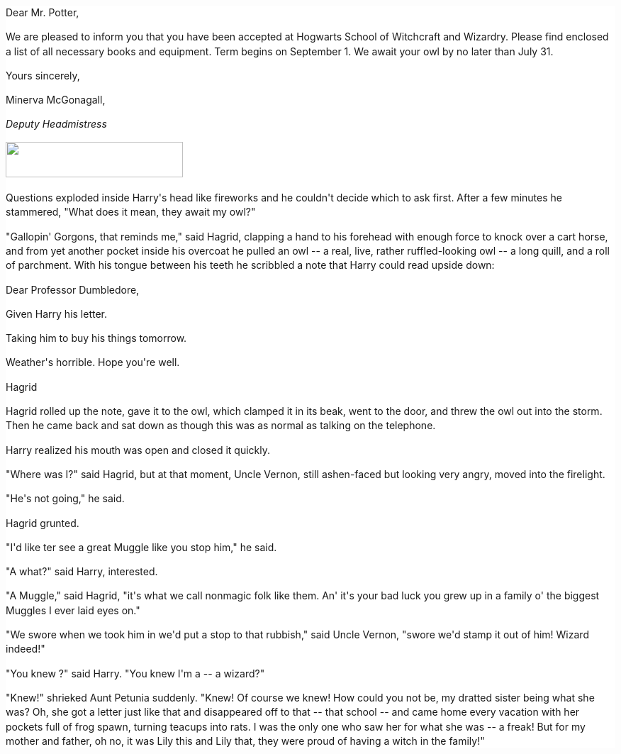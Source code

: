 Dear Mr. Potter,

We are pleased to inform you that you have been accepted at Hogwarts School of Witchcraft and Wizardry. Please find enclosed a list of all necessary books and equipment. Term begins on September 1. We await your owl by no later than July 31.

Yours sincerely,

Minerva McGonagall,

*Deputy Headmistress*

<img src="https://static.wikia.nocookie.net/harrypotter/images/a/ac/Minerva_McGonagall_sig.jpeg" width="250" height="50">

Questions exploded inside Harry's head like fireworks and he couldn't decide which to ask first. After a few minutes he stammered, "What does it mean, they await my owl?"

"Gallopin' Gorgons, that reminds me," said Hagrid, clapping a hand to his forehead with enough force to knock over a cart horse, and from yet another pocket inside his overcoat he pulled an owl -- a real, live, rather ruffled-looking owl -- a long quill, and a roll of parchment. With his tongue between his teeth he scribbled a note that Harry could read upside down:

Dear Professor Dumbledore,

Given Harry his letter.

Taking him to buy his things tomorrow.

Weather's horrible. Hope you're well.

Hagrid

Hagrid rolled up the note, gave it to the owl, which clamped it in its beak, went to the door, and threw the owl out into the storm. Then he came back and sat down as though this was as normal as talking on the telephone.

Harry realized his mouth was open and closed it quickly.

"Where was I?" said Hagrid, but at that moment, Uncle Vernon, still ashen-faced but looking very angry, moved into the firelight.

"He's not going," he said.

Hagrid grunted.

"I'd like ter see a great Muggle like you stop him," he said.

"A what?" said Harry, interested.

"A Muggle," said Hagrid, "it's what we call nonmagic folk like them. An' it's your bad luck you  grew up in a family o' the biggest Muggles I ever laid eyes on."

"We swore when we took him in we'd put a stop to that rubbish," said Uncle Vernon, "swore we'd stamp it out of him! Wizard indeed!"

"You knew ?" said Harry. "You knew I'm a -- a wizard?"

"Knew!" shrieked Aunt Petunia suddenly. "Knew! Of course we knew! How could you not be, my dratted sister being what she was? Oh, she got a letter just like that and disappeared off to that -- that school -- and came home every vacation with her pockets full of frog spawn, turning teacups into rats. I was the only one who saw her for what she was -- a freak! But for my mother and father, oh no, it was Lily this and Lily that, they were proud of having a witch in the family!"
